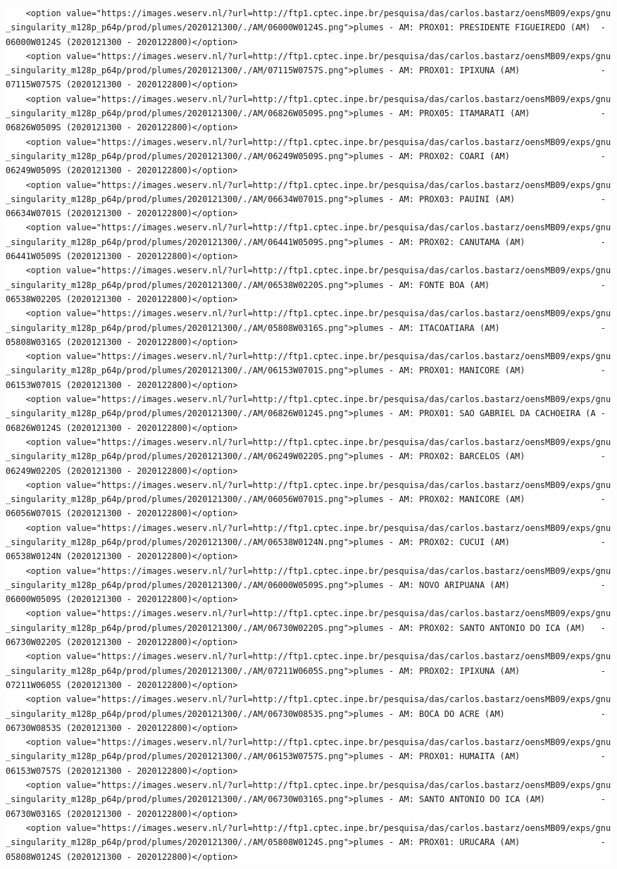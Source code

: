         <option value="https://images.weserv.nl/?url=http://ftp1.cptec.inpe.br/pesquisa/das/carlos.bastarz/oensMB09/exps/gnu_singularity_m128p_p64p/prod/plumes/2020121300/./AM/06000W0124S.png">plumes - AM: PROX01: PRESIDENTE FIGUEIREDO (AM)  - 06000W0124S (2020121300 - 2020122800)</option>
        <option value="https://images.weserv.nl/?url=http://ftp1.cptec.inpe.br/pesquisa/das/carlos.bastarz/oensMB09/exps/gnu_singularity_m128p_p64p/prod/plumes/2020121300/./AM/07115W0757S.png">plumes - AM: PROX01: IPIXUNA (AM)                - 07115W0757S (2020121300 - 2020122800)</option>
        <option value="https://images.weserv.nl/?url=http://ftp1.cptec.inpe.br/pesquisa/das/carlos.bastarz/oensMB09/exps/gnu_singularity_m128p_p64p/prod/plumes/2020121300/./AM/06826W0509S.png">plumes - AM: PROX05: ITAMARATI (AM)              - 06826W0509S (2020121300 - 2020122800)</option>
        <option value="https://images.weserv.nl/?url=http://ftp1.cptec.inpe.br/pesquisa/das/carlos.bastarz/oensMB09/exps/gnu_singularity_m128p_p64p/prod/plumes/2020121300/./AM/06249W0509S.png">plumes - AM: PROX02: COARI (AM)                  - 06249W0509S (2020121300 - 2020122800)</option>
        <option value="https://images.weserv.nl/?url=http://ftp1.cptec.inpe.br/pesquisa/das/carlos.bastarz/oensMB09/exps/gnu_singularity_m128p_p64p/prod/plumes/2020121300/./AM/06634W0701S.png">plumes - AM: PROX03: PAUINI (AM)                 - 06634W0701S (2020121300 - 2020122800)</option>
        <option value="https://images.weserv.nl/?url=http://ftp1.cptec.inpe.br/pesquisa/das/carlos.bastarz/oensMB09/exps/gnu_singularity_m128p_p64p/prod/plumes/2020121300/./AM/06441W0509S.png">plumes - AM: PROX02: CANUTAMA (AM)               - 06441W0509S (2020121300 - 2020122800)</option>
        <option value="https://images.weserv.nl/?url=http://ftp1.cptec.inpe.br/pesquisa/das/carlos.bastarz/oensMB09/exps/gnu_singularity_m128p_p64p/prod/plumes/2020121300/./AM/06538W0220S.png">plumes - AM: FONTE BOA (AM)                      - 06538W0220S (2020121300 - 2020122800)</option>
        <option value="https://images.weserv.nl/?url=http://ftp1.cptec.inpe.br/pesquisa/das/carlos.bastarz/oensMB09/exps/gnu_singularity_m128p_p64p/prod/plumes/2020121300/./AM/05808W0316S.png">plumes - AM: ITACOATIARA (AM)                    - 05808W0316S (2020121300 - 2020122800)</option>
        <option value="https://images.weserv.nl/?url=http://ftp1.cptec.inpe.br/pesquisa/das/carlos.bastarz/oensMB09/exps/gnu_singularity_m128p_p64p/prod/plumes/2020121300/./AM/06153W0701S.png">plumes - AM: PROX01: MANICORE (AM)               - 06153W0701S (2020121300 - 2020122800)</option>
        <option value="https://images.weserv.nl/?url=http://ftp1.cptec.inpe.br/pesquisa/das/carlos.bastarz/oensMB09/exps/gnu_singularity_m128p_p64p/prod/plumes/2020121300/./AM/06826W0124S.png">plumes - AM: PROX01: SAO GABRIEL DA CACHOEIRA (A - 06826W0124S (2020121300 - 2020122800)</option>
        <option value="https://images.weserv.nl/?url=http://ftp1.cptec.inpe.br/pesquisa/das/carlos.bastarz/oensMB09/exps/gnu_singularity_m128p_p64p/prod/plumes/2020121300/./AM/06249W0220S.png">plumes - AM: PROX02: BARCELOS (AM)               - 06249W0220S (2020121300 - 2020122800)</option>
        <option value="https://images.weserv.nl/?url=http://ftp1.cptec.inpe.br/pesquisa/das/carlos.bastarz/oensMB09/exps/gnu_singularity_m128p_p64p/prod/plumes/2020121300/./AM/06056W0701S.png">plumes - AM: PROX02: MANICORE (AM)               - 06056W0701S (2020121300 - 2020122800)</option>
        <option value="https://images.weserv.nl/?url=http://ftp1.cptec.inpe.br/pesquisa/das/carlos.bastarz/oensMB09/exps/gnu_singularity_m128p_p64p/prod/plumes/2020121300/./AM/06538W0124N.png">plumes - AM: PROX02: CUCUI (AM)                  - 06538W0124N (2020121300 - 2020122800)</option>
        <option value="https://images.weserv.nl/?url=http://ftp1.cptec.inpe.br/pesquisa/das/carlos.bastarz/oensMB09/exps/gnu_singularity_m128p_p64p/prod/plumes/2020121300/./AM/06000W0509S.png">plumes - AM: NOVO ARIPUANA (AM)                  - 06000W0509S (2020121300 - 2020122800)</option>
        <option value="https://images.weserv.nl/?url=http://ftp1.cptec.inpe.br/pesquisa/das/carlos.bastarz/oensMB09/exps/gnu_singularity_m128p_p64p/prod/plumes/2020121300/./AM/06730W0220S.png">plumes - AM: PROX02: SANTO ANTONIO DO ICA (AM)   - 06730W0220S (2020121300 - 2020122800)</option>
        <option value="https://images.weserv.nl/?url=http://ftp1.cptec.inpe.br/pesquisa/das/carlos.bastarz/oensMB09/exps/gnu_singularity_m128p_p64p/prod/plumes/2020121300/./AM/07211W0605S.png">plumes - AM: PROX02: IPIXUNA (AM)                - 07211W0605S (2020121300 - 2020122800)</option>
        <option value="https://images.weserv.nl/?url=http://ftp1.cptec.inpe.br/pesquisa/das/carlos.bastarz/oensMB09/exps/gnu_singularity_m128p_p64p/prod/plumes/2020121300/./AM/06730W0853S.png">plumes - AM: BOCA DO ACRE (AM)                   - 06730W0853S (2020121300 - 2020122800)</option>
        <option value="https://images.weserv.nl/?url=http://ftp1.cptec.inpe.br/pesquisa/das/carlos.bastarz/oensMB09/exps/gnu_singularity_m128p_p64p/prod/plumes/2020121300/./AM/06153W0757S.png">plumes - AM: PROX01: HUMAITA (AM)                - 06153W0757S (2020121300 - 2020122800)</option>
        <option value="https://images.weserv.nl/?url=http://ftp1.cptec.inpe.br/pesquisa/das/carlos.bastarz/oensMB09/exps/gnu_singularity_m128p_p64p/prod/plumes/2020121300/./AM/06730W0316S.png">plumes - AM: SANTO ANTONIO DO ICA (AM)           - 06730W0316S (2020121300 - 2020122800)</option>
        <option value="https://images.weserv.nl/?url=http://ftp1.cptec.inpe.br/pesquisa/das/carlos.bastarz/oensMB09/exps/gnu_singularity_m128p_p64p/prod/plumes/2020121300/./AM/05808W0124S.png">plumes - AM: PROX01: URUCARA (AM)                - 05808W0124S (2020121300 - 2020122800)</option>